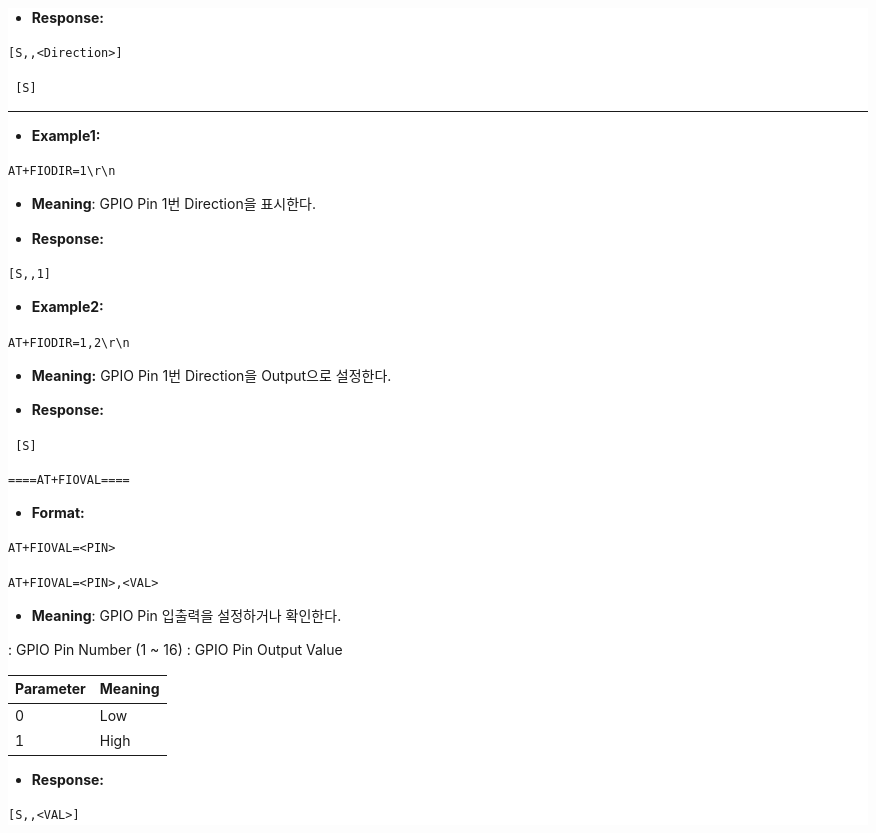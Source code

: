   * **Response:**
 >
 
    [S,,<Direction>]
 >
 
     [S]
     
---     

   * **Example1:**
 >
 
    AT+FIODIR=1\r\n
    
  * **Meaning**: GPIO Pin 1번 Direction을 표시한다.
  
  * **Response:**
>

    [S,,1]
    
  * **Example2:**
 >
 
    AT+FIODIR=1,2\r\n
    
   * **Meaning:** GPIO Pin 1번 Direction을 Output으로 설정한다.
   
   * **Response:**
 >
 
     [S]
>

    ====AT+FIOVAL====


  * **Format:**
>

    AT+FIOVAL=<PIN>
 >
 
    AT+FIOVAL=<PIN>,<VAL>
    
  * **Meaning**: GPIO Pin 입출력을 설정하거나 확인한다.
  
<PIN> : GPIO Pin Number (1 ~ 16)
<VAL> : GPIO Pin Output Value

|Parameter|	Meaning|
|---------|---------|
|0	|Low|
|1|	High|

   * **Response:**
>

    [S,,<VAL>]
 >
 